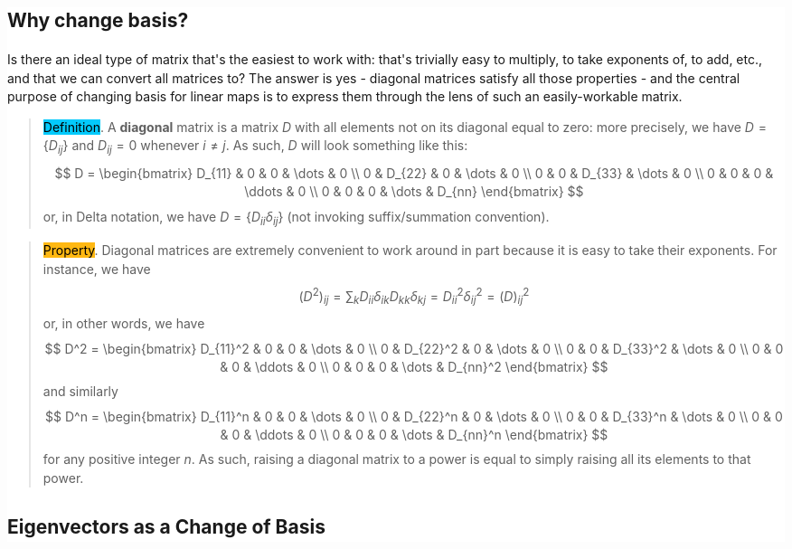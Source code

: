 ## Why change basis?

Is there an ideal type of matrix that's the easiest to work with: that's trivially easy to multiply, to take exponents of, to add, etc., and that we can convert all matrices to? The answer is yes - diagonal matrices satisfy all those properties - and the central purpose of changing basis for linear maps is to express them through the lens of such an easily-workable matrix.

> <span style="background-color: #03cafc; color: black;">Definition</span>. A **diagonal** matrix is a matrix $D$ with all elements not on its diagonal equal to zero: more precisely, we have $D = \{D_{ij}\}$ and $D_{ij} = 0$ whenever $i \neq j$. As such, $D$ will look something like this:
$$
D = \begin{bmatrix}
D_{11} & 0 & 0 & \dots & 0 \\
0 & D_{22} & 0 & \dots & 0 \\
0 & 0 & D_{33} & \dots & 0 \\
0 & 0 & 0 & \ddots & 0 \\
0 & 0 & 0 & \dots & D_{nn}
\end{bmatrix}
$$
> or, in Delta notation, we have $D = \{D_{ii} \delta_{ij}\}$ (not invoking suffix/summation convention).

> <span style="background-color: #ffb812; color: black;">Property</span>. Diagonal matrices are extremely convenient to work around in part because it is easy to take their exponents. For instance, we have
$$
(D^2)_{ij} = \sum_{k}D_{ii}\delta_{ik}D_{kk}\delta_{kj} = D_{ii}^2 \delta_{ij} ^2 = (D)_{ij}^2
$$
> or, in other words, we have
$$
D^2 = \begin{bmatrix}
D_{11}^2 & 0 & 0 & \dots & 0 \\
0 & D_{22}^2 & 0 & \dots & 0 \\
0 & 0 & D_{33}^2 & \dots & 0 \\
0 & 0 & 0 & \ddots & 0 \\
0 & 0 & 0 & \dots & D_{nn}^2
\end{bmatrix}
$$
> and similarly
$$
D^n = \begin{bmatrix}
D_{11}^n & 0 & 0 & \dots & 0 \\
0 & D_{22}^n & 0 & \dots & 0 \\
0 & 0 & D_{33}^n & \dots & 0 \\
0 & 0 & 0 & \ddots & 0 \\
0 & 0 & 0 & \dots & D_{nn}^n
\end{bmatrix}
$$
> for any positive integer $n$. As such, raising a diagonal matrix to a power is equal to simply raising all its elements to that power.

## Eigenvectors as a Change of Basis
